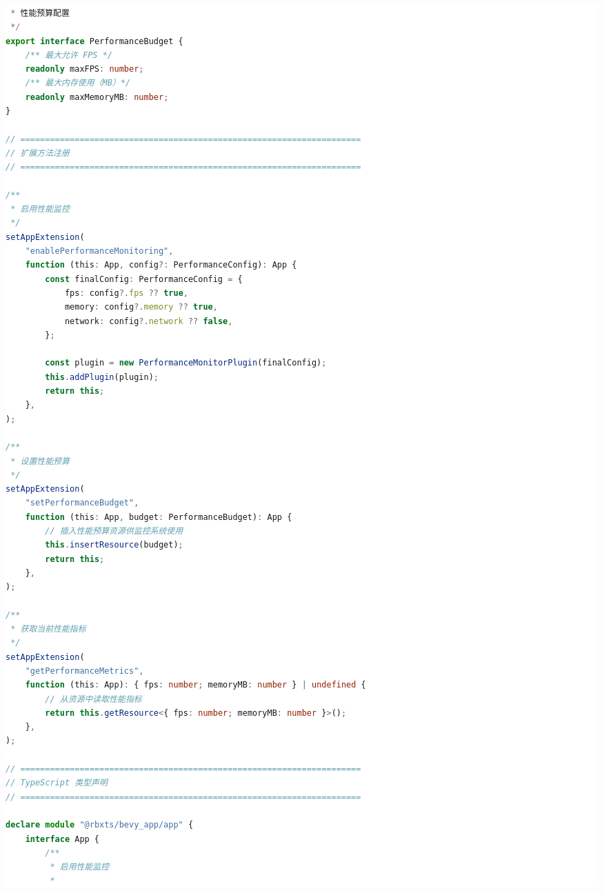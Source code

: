 ```typescript
 * 性能预算配置
 */
export interface PerformanceBudget {
    /** 最大允许 FPS */
    readonly maxFPS: number;
    /** 最大内存使用（MB）*/
    readonly maxMemoryMB: number;
}

// =====================================================================
// 扩展方法注册
// =====================================================================

/**
 * 启用性能监控
 */
setAppExtension(
    "enablePerformanceMonitoring",
    function (this: App, config?: PerformanceConfig): App {
        const finalConfig: PerformanceConfig = {
            fps: config?.fps ?? true,
            memory: config?.memory ?? true,
            network: config?.network ?? false,
        };

        const plugin = new PerformanceMonitorPlugin(finalConfig);
        this.addPlugin(plugin);
        return this;
    },
);

/**
 * 设置性能预算
 */
setAppExtension(
    "setPerformanceBudget",
    function (this: App, budget: PerformanceBudget): App {
        // 插入性能预算资源供监控系统使用
        this.insertResource(budget);
        return this;
    },
);

/**
 * 获取当前性能指标
 */
setAppExtension(
    "getPerformanceMetrics",
    function (this: App): { fps: number; memoryMB: number } | undefined {
        // 从资源中读取性能指标
        return this.getResource<{ fps: number; memoryMB: number }>();
    },
);

// =====================================================================
// TypeScript 类型声明
// =====================================================================

declare module "@rbxts/bevy_app/app" {
    interface App {
        /**
         * 启用性能监控
         *
```